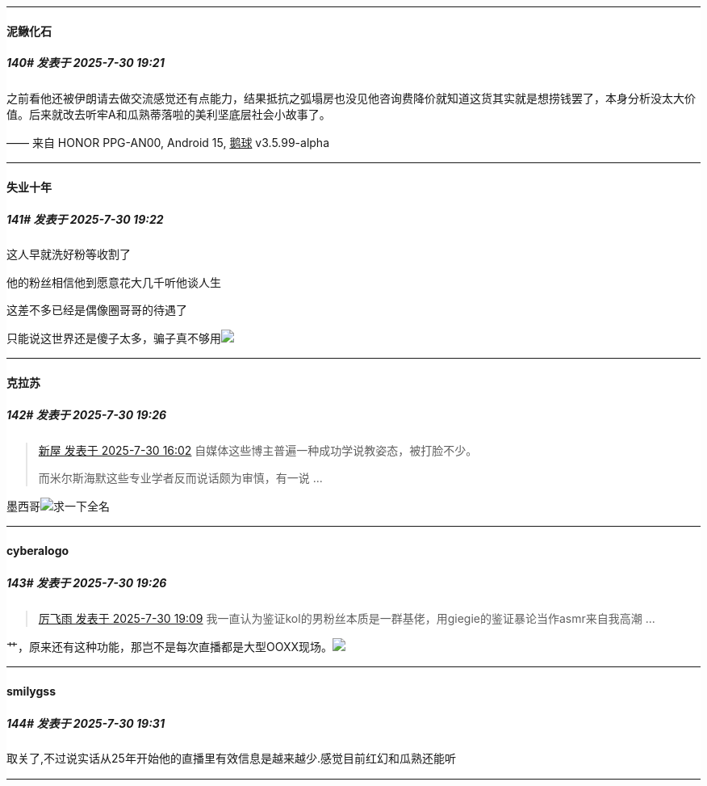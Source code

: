 *****

####  泥鳅化石  
##### 140#       发表于 2025-7-30 19:21

之前看他还被伊朗请去做交流感觉还有点能力，结果抵抗之弧塌房也没见他咨询费降价就知道这货其实就是想捞钱罢了，本身分析没太大价值。后来就改去听牢A和瓜熟蒂落啦的美利坚底层社会小故事了。

—— 来自 HONOR PPG-AN00, Android 15, [鹅球](https://www.pgyer.com/xfPejhuq) v3.5.99-alpha

*****

####  失业十年  
##### 141#       发表于 2025-7-30 19:22

这人早就洗好粉等收割了

他的粉丝相信他到愿意花大几千听他谈人生

这差不多已经是偶像圈哥哥的待遇了

只能说这世界还是傻子太多，骗子真不够用<img src="https://static.stage1st.com/image/smiley/face2017/067.png" referrerpolicy="no-referrer">


*****

####  克拉苏  
##### 142#       发表于 2025-7-30 19:26

<blockquote><a href="httphttps://stage1st.com/2b/forum.php?mod=redirect&amp;goto=findpost&amp;pid=68185002&amp;ptid=2257825" target="_blank">新屋 发表于 2025-7-30 16:02</a>
自媒体这些博主普遍一种成功学说教姿态，被打脸不少。

而米尔斯海默这些专业学者反而说话颇为审慎，有一说 ...</blockquote>
墨西哥<img src="https://static.stage1st.com/image/smiley/face2017/010.png" referrerpolicy="no-referrer">求一下全名

*****

####  cyberalogo  
##### 143#       发表于 2025-7-30 19:26

<blockquote><a href="httphttps://stage1st.com/2b/forum.php?mod=redirect&amp;goto=findpost&amp;pid=68186116&amp;ptid=2257825" target="_blank">厉飞雨 发表于 2025-7-30 19:09</a>
我一直认为鉴证kol的男粉丝本质是一群基佬，用giegie的鉴证暴论当作asmr来自我高潮 ...</blockquote>
艹，原来还有这种功能，那岂不是每次直播都是大型OOXX现场。<img src="https://static.stage1st.com/image/smiley/face2017/068.png" referrerpolicy="no-referrer">


*****

####  smilygss  
##### 144#       发表于 2025-7-30 19:31

取关了,不过说实话从25年开始他的直播里有效信息是越来越少.感觉目前红幻和瓜熟还能听


*****

